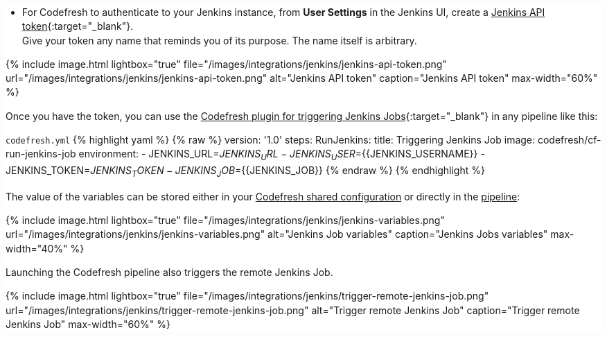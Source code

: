 * For Codefresh to authenticate to your Jenkins instance, from **User Settings** in the Jenkins UI, create a [Jenkins API token](https://jenkins.io/blog/2018/07/02/new-api-token-system/){:target="\_blank"}.  
  Give your token any name that reminds you of its purpose. The name itself is arbitrary.

{% include image.html 
lightbox="true" 
file="/images/integrations/jenkins/jenkins-api-token.png" 
url="/images/integrations/jenkins/jenkins-api-token.png" 
alt="Jenkins API token"
caption="Jenkins API token" 
max-width="60%" 
%}

Once you have the token, you can use the [Codefresh plugin for triggering Jenkins Jobs](https://github.com/codefresh-io/plugins/blob/new-pipeline/plugins/run-jenkins-job/README.md){:target="\_blank"} in any pipeline
like this:

  `codefresh.yml`
{% highlight yaml %}
{% raw %}
version: '1.0'
steps:
  RunJenkins:
    title: Triggering Jenkins Job
    image: codefresh/cf-run-jenkins-job
    environment:
    - JENKINS_URL=${{JENKINS_URL}}
    - JENKINS_USER=${{JENKINS_USERNAME}}
    - JENKINS_TOKEN=${{JENKINS_TOKEN}}
    - JENKINS_JOB=${{JENKINS_JOB}}
{% endraw %}
{% endhighlight %}

The value of the variables can be stored either in your [Codefresh shared configuration]({{site.baseurl}}/docs/pipelines/configuration/shared-configuration/) or directly in the [pipeline]({{site.baseurl}}/docs/pipelines/pipelines/#creating-new-pipelines):


{% include image.html 
lightbox="true" 
file="/images/integrations/jenkins/jenkins-variables.png" 
url="/images/integrations/jenkins/jenkins-variables.png" 
alt="Jenkins Job variables"
caption="Jenkins Jobs variables" 
max-width="40%" 
%}

Launching the Codefresh pipeline also triggers the remote Jenkins Job.


{% include image.html 
lightbox="true" 
file="/images/integrations/jenkins/trigger-remote-jenkins-job.png" 
url="/images/integrations/jenkins/trigger-remote-jenkins-job.png" 
alt="Trigger remote Jenkins Job"
caption="Trigger remote Jenkins Job" 
max-width="60%" 
%}
